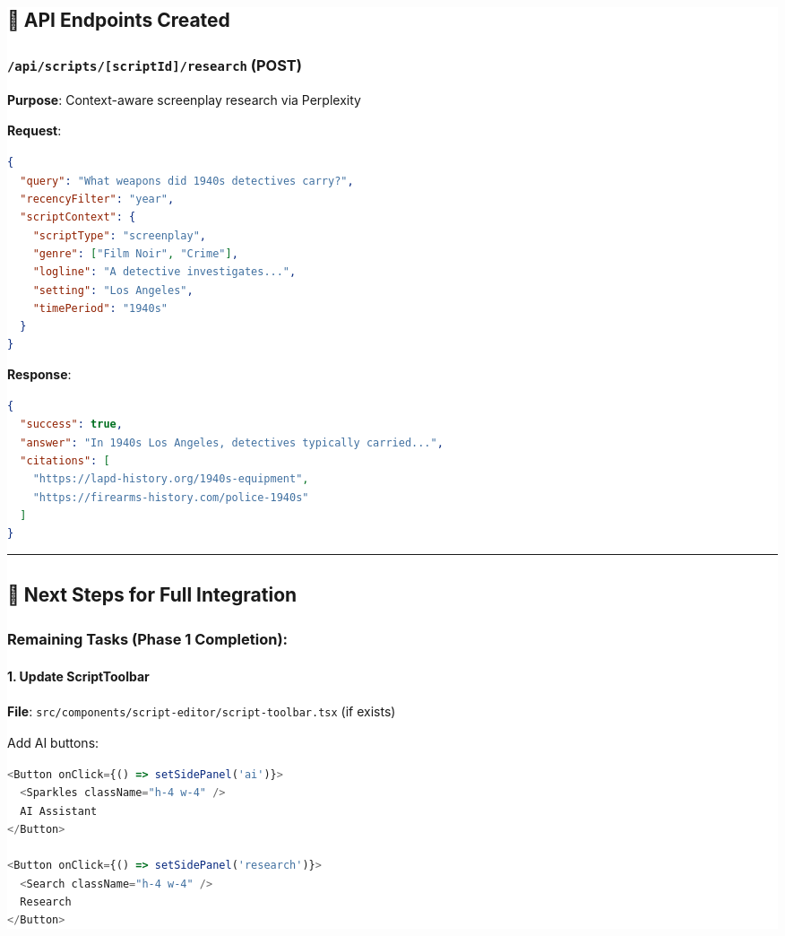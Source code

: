 
## 🔌 API Endpoints Created

### `/api/scripts/[scriptId]/research` (POST)

**Purpose**: Context-aware screenplay research via Perplexity

**Request**:

```json
{
  "query": "What weapons did 1940s detectives carry?",
  "recencyFilter": "year",
  "scriptContext": {
    "scriptType": "screenplay",
    "genre": ["Film Noir", "Crime"],
    "logline": "A detective investigates...",
    "setting": "Los Angeles",
    "timePeriod": "1940s"
  }
}
```

**Response**:

```json
{
  "success": true,
  "answer": "In 1940s Los Angeles, detectives typically carried...",
  "citations": [
    "https://lapd-history.org/1940s-equipment",
    "https://firearms-history.com/police-1940s"
  ]
}
```

---

## 🎯 Next Steps for Full Integration

### Remaining Tasks (Phase 1 Completion):

#### 1. Update ScriptToolbar

**File**: `src/components/script-editor/script-toolbar.tsx` (if exists)

Add AI buttons:

```typescript
<Button onClick={() => setSidePanel('ai')}>
  <Sparkles className="h-4 w-4" />
  AI Assistant
</Button>

<Button onClick={() => setSidePanel('research')}>
  <Search className="h-4 w-4" />
  Research
</Button>
```
